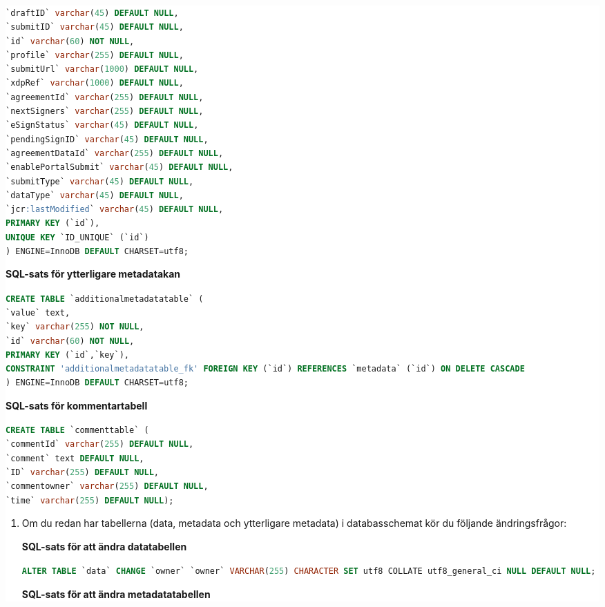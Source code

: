    ```sql
   `draftID` varchar(45) DEFAULT NULL,
   `submitID` varchar(45) DEFAULT NULL,
   `id` varchar(60) NOT NULL,
   `profile` varchar(255) DEFAULT NULL,
   `submitUrl` varchar(1000) DEFAULT NULL,
   `xdpRef` varchar(1000) DEFAULT NULL,
   `agreementId` varchar(255) DEFAULT NULL,
   `nextSigners` varchar(255) DEFAULT NULL,
   `eSignStatus` varchar(45) DEFAULT NULL,
   `pendingSignID` varchar(45) DEFAULT NULL,
   `agreementDataId` varchar(255) DEFAULT NULL,
   `enablePortalSubmit` varchar(45) DEFAULT NULL,
   `submitType` varchar(45) DEFAULT NULL,
   `dataType` varchar(45) DEFAULT NULL,
   `jcr:lastModified` varchar(45) DEFAULT NULL,
   PRIMARY KEY (`id`),
   UNIQUE KEY `ID_UNIQUE` (`id`)
   ) ENGINE=InnoDB DEFAULT CHARSET=utf8;
   ```

   **SQL-sats för ytterligare metadatakan**

   ```sql
   CREATE TABLE `additionalmetadatatable` (
   `value` text,
   `key` varchar(255) NOT NULL,
   `id` varchar(60) NOT NULL,
   PRIMARY KEY (`id`,`key`),
   CONSTRAINT 'additionalmetadatatable_fk' FOREIGN KEY (`id`) REFERENCES `metadata` (`id`) ON DELETE CASCADE
   ) ENGINE=InnoDB DEFAULT CHARSET=utf8;
   ```

   **SQL-sats för kommentartabell**

   ```sql
   CREATE TABLE `commenttable` (
   `commentId` varchar(255) DEFAULT NULL,
   `comment` text DEFAULT NULL,
   `ID` varchar(255) DEFAULT NULL,
   `commentowner` varchar(255) DEFAULT NULL,
   `time` varchar(255) DEFAULT NULL);
   ```

1. Om du redan har tabellerna (data, metadata och ytterligare metadata) i databasschemat kör du följande ändringsfrågor:

   **SQL-sats för att ändra datatabellen**

   ```sql
   ALTER TABLE `data` CHANGE `owner` `owner` VARCHAR(255) CHARACTER SET utf8 COLLATE utf8_general_ci NULL DEFAULT NULL;
   ```

   **SQL-sats för att ändra metadatatabellen**
